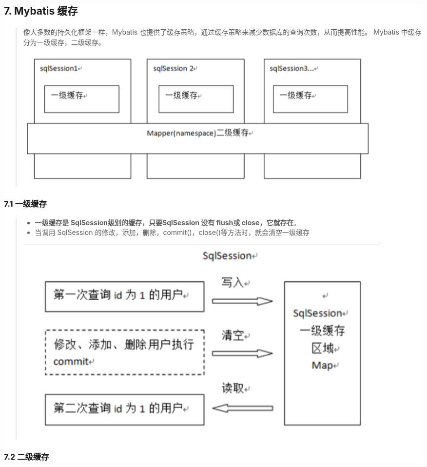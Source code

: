 ## 7. Mybatis 缓存

> 像大多数的持久化框架一样，Mybatis 也提供了缓存策略，通过缓存策略来减少数据库的查询次数，从而提高性能。
> Mybatis 中缓存分为一级缓存，二级缓存。
>
> ![image-20210513155303458](Mybatis.assets/image-20210513155303458.png)

### 7.1 一级缓存

> * **一级缓存是 SqlSession级别的缓存，只要SqlSession 没有 flush或 close，它就存在**。
> * 当调用 SqlSession 的修改，添加，删除，commit()，close()等方法时，就会清空一级缓存
>
> ![image-20210513155536577](Mybatis.assets/image-20210513155536577.png)

### 7.2 二级缓存
